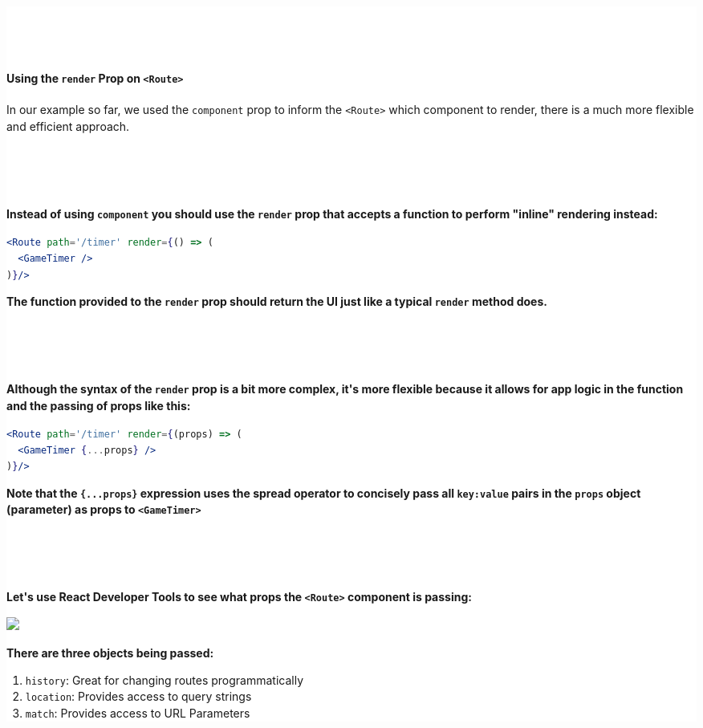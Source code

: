 <br>
<br>
<br>




#### Using the `render` Prop on `<Route>`

In our example so far, we used the `component` prop to inform the `<Route>` which component to render, there is a much more flexible and efficient approach.

<br>
<br>
<br>

**Instead of using `component` you should use the `render` prop that accepts a function to perform "inline" rendering instead:**

```jsx
<Route path='/timer' render={() => (
  <GameTimer />
)}/>
```
**The function provided to the `render` prop should return the UI just like a typical `render` method does.**

<br>
<br>
<br>



**Although the syntax of the `render` prop is a bit more complex, it's more flexible because it allows for app logic in the function and the passing of props like this:**

```jsx
<Route path='/timer' render={(props) => (
  <GameTimer {...props} />
)}/>
```

**Note that the `{...props}` expression uses the spread operator to concisely pass all `key:value` pairs in the `props` object (parameter) as props to `<GameTimer>`**

<br>
<br>
<br>


**Let's use React Developer Tools to see what props the `<Route>` component is passing:**

<img src="https://i.imgur.com/03IKYlP.png"> 

**There are three objects being passed:**

1. `history`: Great for changing routes programmatically
2. `location`: Provides access to query strings
3. `match`: Provides access to URL Parameters
